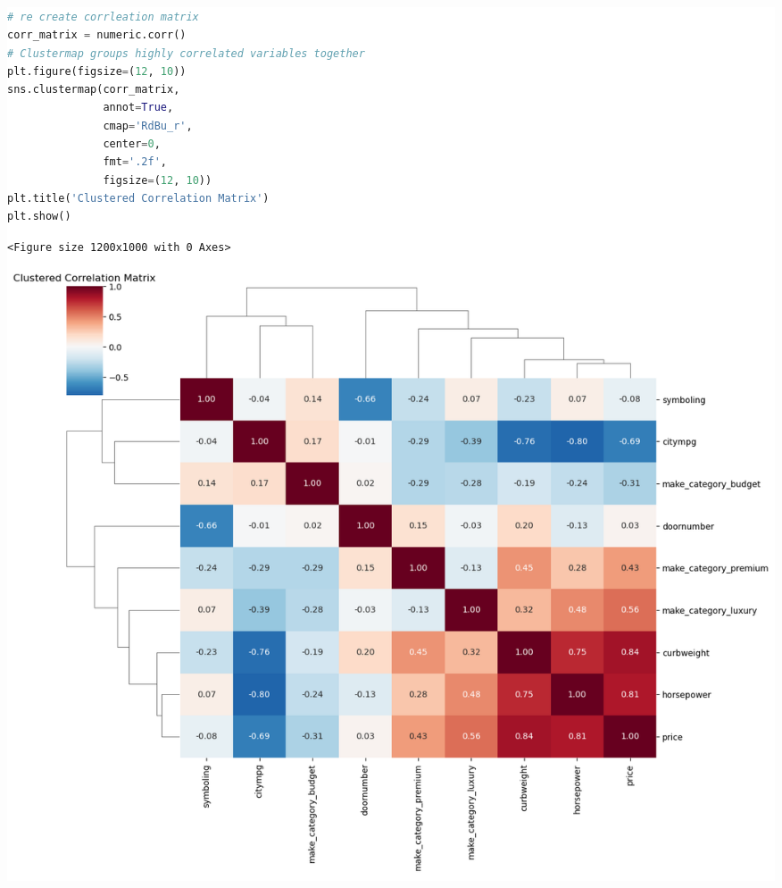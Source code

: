
```python
# re create corrleation matrix 
corr_matrix = numeric.corr()
# Clustermap groups highly correlated variables together
plt.figure(figsize=(12, 10))
sns.clustermap(corr_matrix, 
               annot=True, 
               cmap='RdBu_r', 
               center=0,
               fmt='.2f',
               figsize=(12, 10))
plt.title('Clustered Correlation Matrix')
plt.show()
```


    <Figure size 1200x1000 with 0 Axes>



    
![png](output_17_1.png)
    